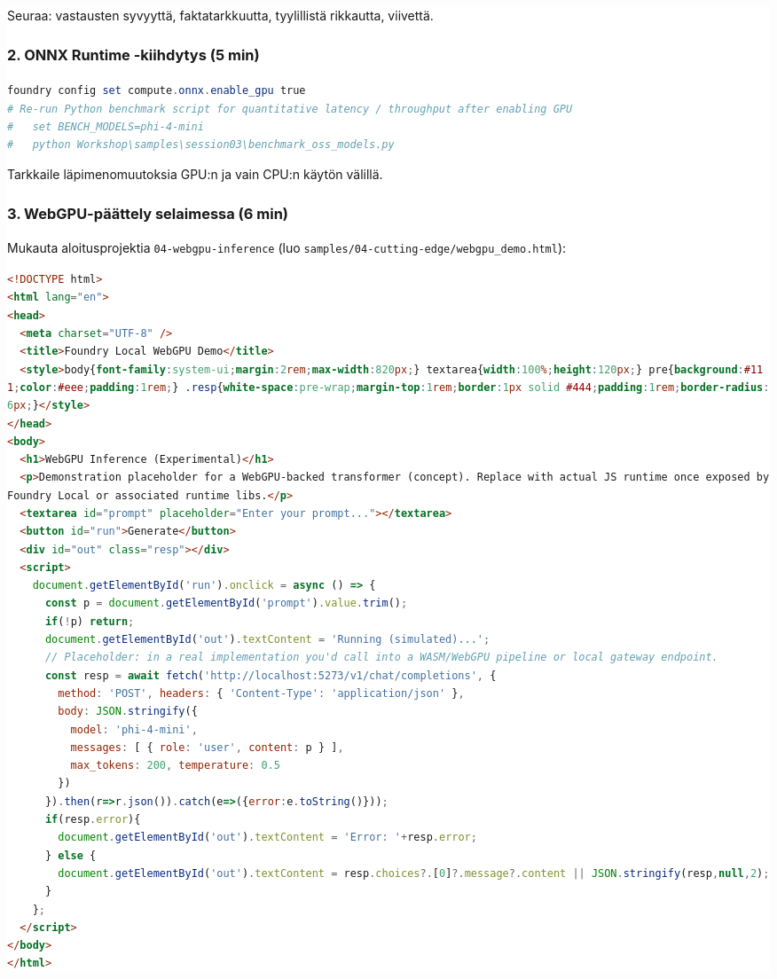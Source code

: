 Seuraa: vastausten syvyyttä, faktatarkkuutta, tyylillistä rikkautta, viivettä.

### 2. ONNX Runtime -kiihdytys (5 min)

```powershell
foundry config set compute.onnx.enable_gpu true
# Re-run Python benchmark script for quantitative latency / throughput after enabling GPU
#   set BENCH_MODELS=phi-4-mini
#   python Workshop\samples\session03\benchmark_oss_models.py
```

Tarkkaile läpimenomuutoksia GPU:n ja vain CPU:n käytön välillä.

### 3. WebGPU-päättely selaimessa (6 min)

Mukauta aloitusprojektia `04-webgpu-inference` (luo `samples/04-cutting-edge/webgpu_demo.html`):

```html
<!DOCTYPE html>
<html lang="en">
<head>
  <meta charset="UTF-8" />
  <title>Foundry Local WebGPU Demo</title>
  <style>body{font-family:system-ui;margin:2rem;max-width:820px;} textarea{width:100%;height:120px;} pre{background:#111;color:#eee;padding:1rem;} .resp{white-space:pre-wrap;margin-top:1rem;border:1px solid #444;padding:1rem;border-radius:6px;}</style>
</head>
<body>
  <h1>WebGPU Inference (Experimental)</h1>
  <p>Demonstration placeholder for a WebGPU-backed transformer (concept). Replace with actual JS runtime once exposed by Foundry Local or associated runtime libs.</p>
  <textarea id="prompt" placeholder="Enter your prompt..."></textarea>
  <button id="run">Generate</button>
  <div id="out" class="resp"></div>
  <script>
    document.getElementById('run').onclick = async () => {
      const p = document.getElementById('prompt').value.trim();
      if(!p) return;
      document.getElementById('out').textContent = 'Running (simulated)...';
      // Placeholder: in a real implementation you'd call into a WASM/WebGPU pipeline or local gateway endpoint.
      const resp = await fetch('http://localhost:5273/v1/chat/completions', {
        method: 'POST', headers: { 'Content-Type': 'application/json' },
        body: JSON.stringify({
          model: 'phi-4-mini',
          messages: [ { role: 'user', content: p } ],
          max_tokens: 200, temperature: 0.5
        })
      }).then(r=>r.json()).catch(e=>({error:e.toString()}));
      if(resp.error){
        document.getElementById('out').textContent = 'Error: '+resp.error;
      } else {
        document.getElementById('out').textContent = resp.choices?.[0]?.message?.content || JSON.stringify(resp,null,2);
      }
    };
  </script>
</body>
</html>
```
